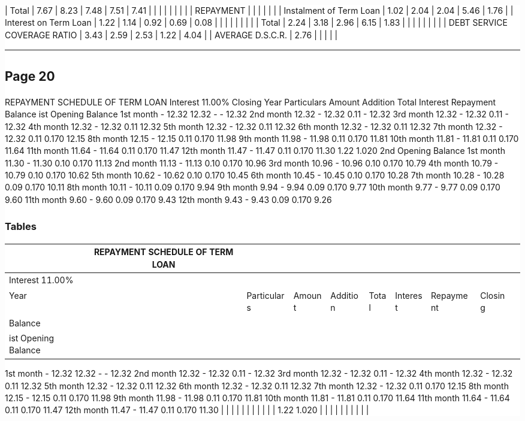 | Total | 7.67 | 8.23 | 7.48 | 7.51 | 7.41 |
|  |  |  |  |  |  |
| REPAYMENT |  |  |  |  |  |
| Instalment of Term Loan | 1.02 | 2.04 | 2.04 | 5.46 | 1.76 |
| Interest on Term Loan | 1.22 | 1.14 | 0.92 | 0.69 | 0.08 |
|  |  |  |  |  |  |
| Total | 2.24 | 3.18 | 2.96 | 6.15 | 1.83 |
|  |  |  |  |  |  |
| DEBT SERVICE COVERAGE RATIO | 3.43 | 2.59 | 2.53 | 1.22 | 4.04 |
| AVERAGE D.S.C.R. | 2.76 |  |  |  |  |

---

## Page 20

REPAYMENT SCHEDULE OF TERM LOAN Interest 11.00% Closing Year Particulars Amount Addition Total Interest Repayment Balance ist Opening Balance 1st month - 12.32 12.32 - - 12.32 2nd month 12.32 - 12.32 0.11 - 12.32 3rd month 12.32 - 12.32 0.11 - 12.32 4th month 12.32 - 12.32 0.11 12.32 5th month 12.32 - 12.32 0.11 12.32 6th month 12.32 - 12.32 0.11 12.32 7th month 12.32 - 12.32 0.11 0.170 12.15 8th month 12.15 - 12.15 0.11 0.170 11.98 9th month 11.98 - 11.98 0.11 0.170 11.81 10th month 11.81 - 11.81 0.11 0.170 11.64 11th month 11.64 - 11.64 0.11 0.170 11.47 12th month 11.47 - 11.47 0.11 0.170 11.30 1.22 1.020 2nd Opening Balance 1st month 11.30 - 11.30 0.10 0.170 11.13 2nd month 11.13 - 11.13 0.10 0.170 10.96 3rd month 10.96 - 10.96 0.10 0.170 10.79 4th month 10.79 - 10.79 0.10 0.170 10.62 5th month 10.62 - 10.62 0.10 0.170 10.45 6th month 10.45 - 10.45 0.10 0.170 10.28 7th month 10.28 - 10.28 0.09 0.170 10.11 8th month 10.11 - 10.11 0.09 0.170 9.94 9th month 9.94 - 9.94 0.09 0.170 9.77 10th month 9.77 - 9.77 0.09 0.170 9.60 11th month 9.60 - 9.60 0.09 0.170 9.43 12th month 9.43 - 9.43 0.09 0.170 9.26

### Tables

|  | REPAYMENT SCHEDULE OF TERM LOAN |  |  |  |  |  |  |  |  |
|---|---|---|---|---|---|---|---|---|---|
| Interest 11.00% |  |  |  |  |  |  |  |  |  |
| Year |  | Particulars | Amount | Addition | Total | Interest | Repayment | Closing
Balance |  |
| ist Opening Balance
1st month - 12.32 12.32 - - 12.32
2nd month 12.32 - 12.32 0.11 - 12.32
3rd month 12.32 - 12.32 0.11 - 12.32
4th month 12.32 - 12.32 0.11 12.32
5th month 12.32 - 12.32 0.11 12.32
6th month 12.32 - 12.32 0.11 12.32
7th month 12.32 - 12.32 0.11 0.170 12.15
8th month 12.15 - 12.15 0.11 0.170 11.98
9th month 11.98 - 11.98 0.11 0.170 11.81
10th month 11.81 - 11.81 0.11 0.170 11.64
11th month 11.64 - 11.64 0.11 0.170 11.47
12th month 11.47 - 11.47 0.11 0.170 11.30 |  |  |  |  |  |  |  |  |  |
| 1.22 1.020 |  |  |  |  |  |  |  |  |  |
